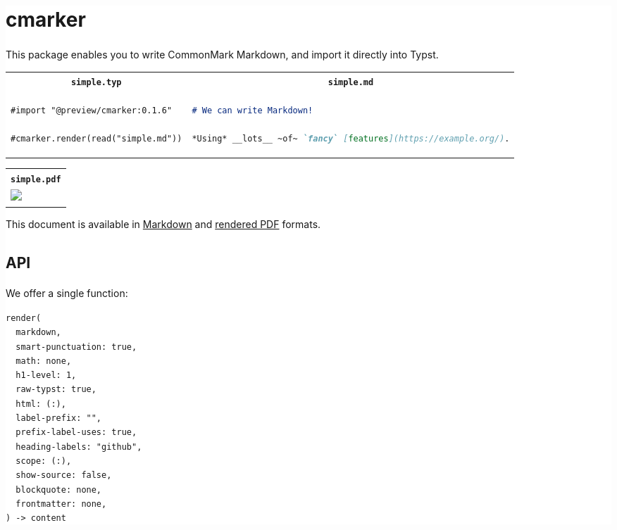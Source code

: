 

# cmarker


This package enables you to write CommonMark Markdown,
and import it directly into Typst.

<table>
<tr>
<th><code>simple.typ</code></th>
<th><code>simple.md</code></th>
</tr>
<tr>
<td>

```typst
#import "@preview/cmarker:0.1.6"

#cmarker.render(read("simple.md"))
```
</td>
<td>

```markdown
# We can write Markdown!

*Using* __lots__ ~of~ `fancy` [features](https://example.org/).
```
</td>
</tr>
</table>
<table>
<tr><th><code>simple.pdf</code></th></tr>
<tr><td><img src="./examples/simple.png"></td></tr>
</table>

This document is available
in [Markdown](https://github.com/SabrinaJewson/cmarker.typ/tree/main#cmarker)
and [rendered PDF](https://github.com/SabrinaJewson/cmarker.typ/blob/main/README.pdf)
formats.

## API

We offer a single function:

```typc
render(
  markdown,
  smart-punctuation: true,
  math: none,
  h1-level: 1,
  raw-typst: true,
  html: (:),
  label-prefix: "",
  prefix-label-uses: true,
  heading-labels: "github",
  scope: (:),
  show-source: false,
  blockquote: none,
  frontmatter: none,
) -> content
```

